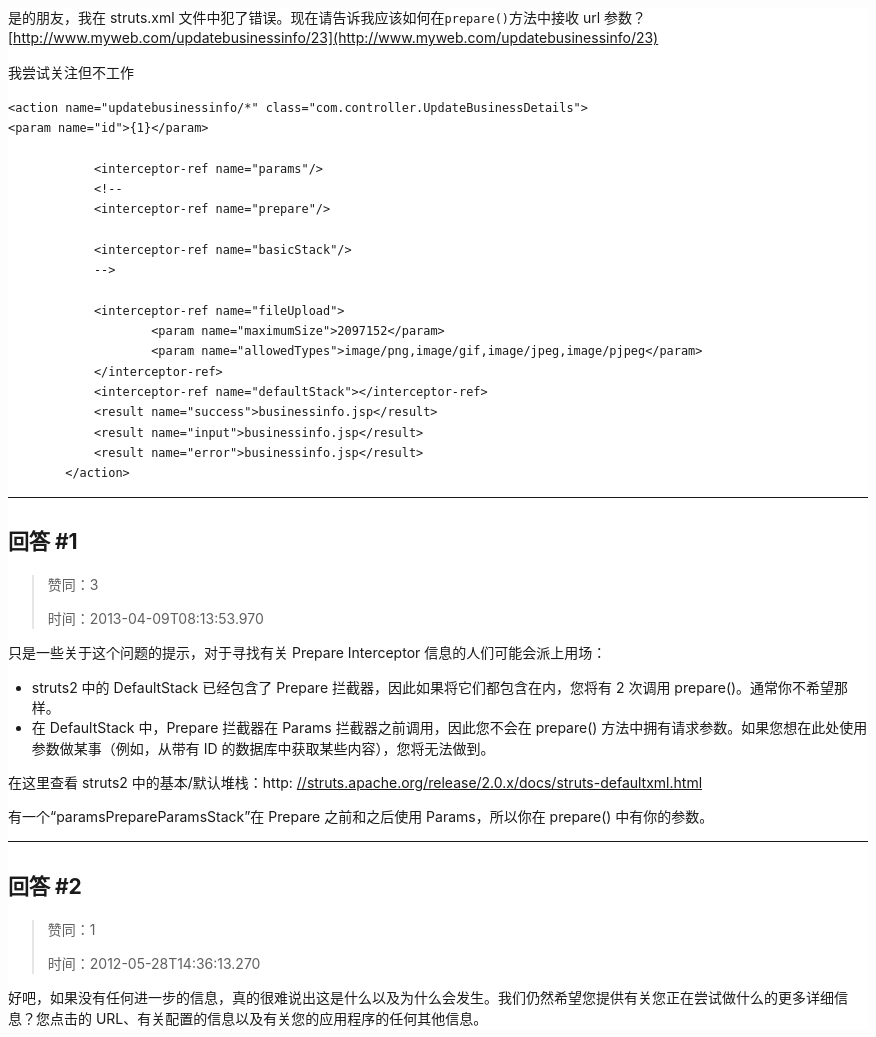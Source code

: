 是的朋友，我在 struts.xml 文件中犯了错误。现在请告诉我应该如何在`prepare()`方法中接收 url 参数？ [http://www.myweb.com/updatebusinessinfo/23](http://www.myweb.com/updatebusinessinfo/23)

我尝试关注但不工作

```
<action name="updatebusinessinfo/*" class="com.controller.UpdateBusinessDetails">
<param name="id">{1}</param>

            <interceptor-ref name="params"/>
            <!--
            <interceptor-ref name="prepare"/> 

            <interceptor-ref name="basicStack"/>
            -->

            <interceptor-ref name="fileUpload">
                    <param name="maximumSize">2097152</param>
                    <param name="allowedTypes">image/png,image/gif,image/jpeg,image/pjpeg</param>
            </interceptor-ref>
            <interceptor-ref name="defaultStack"></interceptor-ref>
            <result name="success">businessinfo.jsp</result>
            <result name="input">businessinfo.jsp</result>
            <result name="error">businessinfo.jsp</result>
        </action> 
```

* * *

## 回答 #1

> 赞同：3
> 
> 时间：2013-04-09T08:13:53.970

只是一些关于这个问题的提示，对于寻找有关 Prepare Interceptor 信息的人们可能会派上用场：

*   struts2 中的 DefaultStack 已经包含了 Prepare 拦截器，因此如果将它们都包含在内，您将有 2 次调用 prepare()。通常你不希望那样。
*   在 DefaultStack 中，Prepare 拦截器在 Params 拦截器之前调用，因此您不会在 prepare() 方法中拥有请求参数。如果您想在此处使用参数做某事（例如，从带有 ID 的数据库中获取某些内容），您将无法做到。

在这里查看 struts2 中的基本/默认堆栈：http: [//struts.apache.org/release/2.0.x/docs/struts-defaultxml.html](http://struts.apache.org/release/2.0.x/docs/struts-defaultxml.html)

有一个“paramsPrepareParamsStack”在 Prepare 之前和之后使用 Params，所以你在 prepare() 中有你的参数。

* * *

## 回答 #2

> 赞同：1
> 
> 时间：2012-05-28T14:36:13.270

好吧，如果没有任何进一步的信息，真的很难说出这是什么以及为什么会发生。我们仍然希望您提供有关您正在尝试做什么的更多详细信息？您点击的 URL、有关配置的信息以及有关您的应用程序的任何其他信息。
